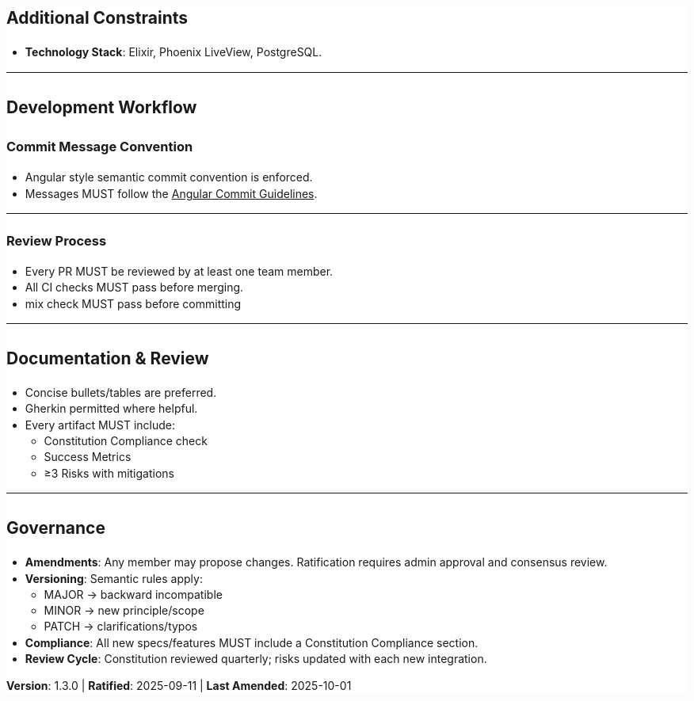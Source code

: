 
## Additional Constraints

- **Technology Stack**: Elixir, Phoenix LiveView, PostgreSQL.

---

## Development Workflow

### Commit Message Convention
- Angular style semantic commit convention is enforced.
- Messages MUST follow the [Angular Commit Guidelines](https://github.com/angular/angular/blob/main/CONTRIBUTING.md#commit).

---

### Review Process
- Every PR MUST be reviewed by at least one team member.
- All CI checks MUST pass before merging.
- mix check MUST pass before committing

---

## Documentation & Review
- Concise bullets/tables are preferred.
- Gherkin permitted where helpful.
- Every artifact MUST include:
  - Constitution Compliance check
  - Success Metrics
  - ≥3 Risks with mitigations

---

## Governance
- **Amendments**: Any member may propose changes. Ratification requires admin approval
  and consensus review.
- **Versioning**: Semantic rules apply:
  - MAJOR → backward incompatible
  - MINOR → new principle/scope
  - PATCH → clarifications/typos
- **Compliance**: All new specs/features MUST include a Constitution Compliance section.
- **Review Cycle**: Constitution reviewed quarterly; risks updated with each new integration.

**Version**: 1.3.0 | **Ratified**: 2025-09-11 | **Last Amended**: 2025-10-01
